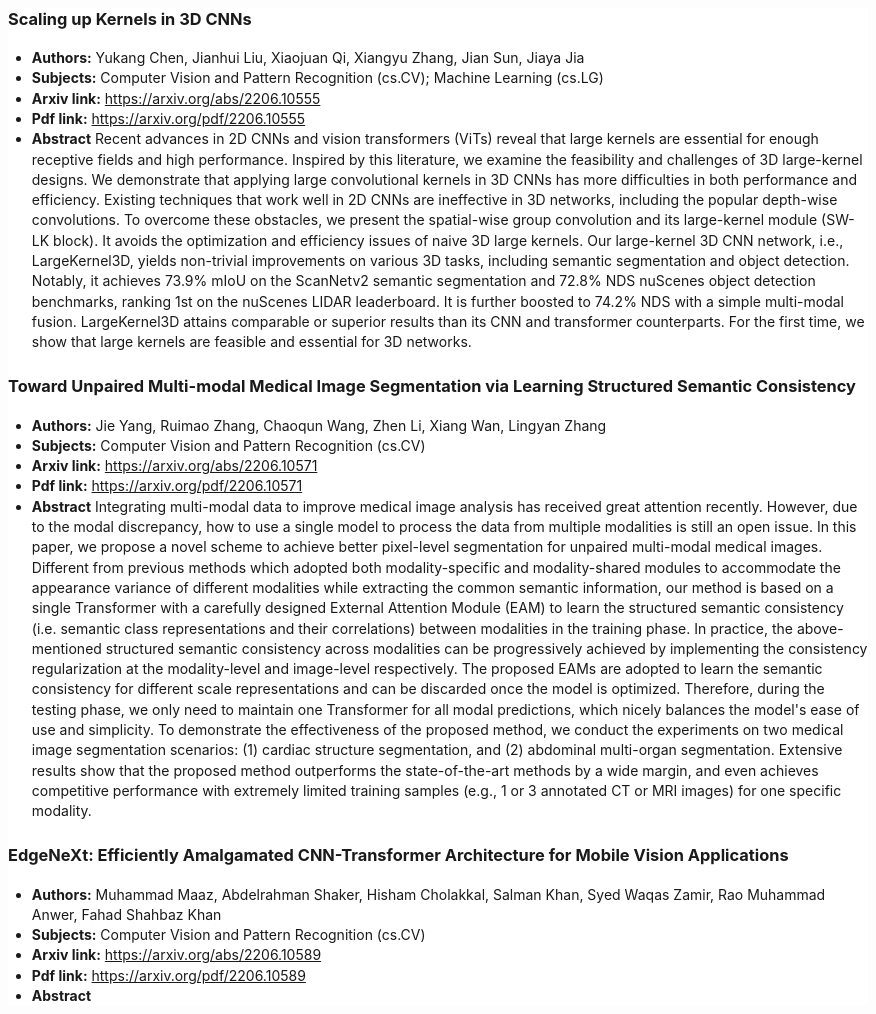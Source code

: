 ### Scaling up Kernels in 3D CNNs
 - **Authors:** Yukang Chen, Jianhui Liu, Xiaojuan Qi, Xiangyu Zhang, Jian Sun, Jiaya Jia
 - **Subjects:** Computer Vision and Pattern Recognition (cs.CV); Machine Learning (cs.LG)
 - **Arxiv link:** https://arxiv.org/abs/2206.10555
 - **Pdf link:** https://arxiv.org/pdf/2206.10555
 - **Abstract**
 Recent advances in 2D CNNs and vision transformers (ViTs) reveal that large kernels are essential for enough receptive fields and high performance. Inspired by this literature, we examine the feasibility and challenges of 3D large-kernel designs. We demonstrate that applying large convolutional kernels in 3D CNNs has more difficulties in both performance and efficiency. Existing techniques that work well in 2D CNNs are ineffective in 3D networks, including the popular depth-wise convolutions. To overcome these obstacles, we present the spatial-wise group convolution and its large-kernel module (SW-LK block). It avoids the optimization and efficiency issues of naive 3D large kernels. Our large-kernel 3D CNN network, i.e., LargeKernel3D, yields non-trivial improvements on various 3D tasks, including semantic segmentation and object detection. Notably, it achieves 73.9% mIoU on the ScanNetv2 semantic segmentation and 72.8% NDS nuScenes object detection benchmarks, ranking 1st on the nuScenes LIDAR leaderboard. It is further boosted to 74.2% NDS with a simple multi-modal fusion. LargeKernel3D attains comparable or superior results than its CNN and transformer counterparts. For the first time, we show that large kernels are feasible and essential for 3D networks.
### Toward Unpaired Multi-modal Medical Image Segmentation via Learning  Structured Semantic Consistency
 - **Authors:** Jie Yang, Ruimao Zhang, Chaoqun Wang, Zhen Li, Xiang Wan, Lingyan Zhang
 - **Subjects:** Computer Vision and Pattern Recognition (cs.CV)
 - **Arxiv link:** https://arxiv.org/abs/2206.10571
 - **Pdf link:** https://arxiv.org/pdf/2206.10571
 - **Abstract**
 Integrating multi-modal data to improve medical image analysis has received great attention recently. However, due to the modal discrepancy, how to use a single model to process the data from multiple modalities is still an open issue. In this paper, we propose a novel scheme to achieve better pixel-level segmentation for unpaired multi-modal medical images. Different from previous methods which adopted both modality-specific and modality-shared modules to accommodate the appearance variance of different modalities while extracting the common semantic information, our method is based on a single Transformer with a carefully designed External Attention Module (EAM) to learn the structured semantic consistency (i.e. semantic class representations and their correlations) between modalities in the training phase. In practice, the above-mentioned structured semantic consistency across modalities can be progressively achieved by implementing the consistency regularization at the modality-level and image-level respectively. The proposed EAMs are adopted to learn the semantic consistency for different scale representations and can be discarded once the model is optimized. Therefore, during the testing phase, we only need to maintain one Transformer for all modal predictions, which nicely balances the model's ease of use and simplicity. To demonstrate the effectiveness of the proposed method, we conduct the experiments on two medical image segmentation scenarios: (1) cardiac structure segmentation, and (2) abdominal multi-organ segmentation. Extensive results show that the proposed method outperforms the state-of-the-art methods by a wide margin, and even achieves competitive performance with extremely limited training samples (e.g., 1 or 3 annotated CT or MRI images) for one specific modality.
### EdgeNeXt: Efficiently Amalgamated CNN-Transformer Architecture for  Mobile Vision Applications
 - **Authors:** Muhammad Maaz, Abdelrahman Shaker, Hisham Cholakkal, Salman Khan, Syed Waqas Zamir, Rao Muhammad Anwer, Fahad Shahbaz Khan
 - **Subjects:** Computer Vision and Pattern Recognition (cs.CV)
 - **Arxiv link:** https://arxiv.org/abs/2206.10589
 - **Pdf link:** https://arxiv.org/pdf/2206.10589
 - **Abstract**